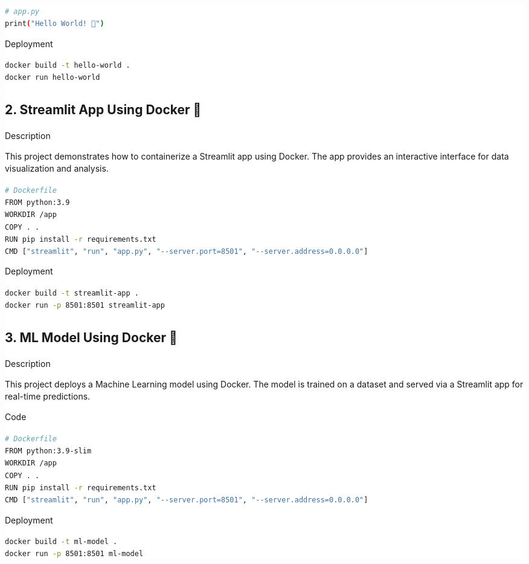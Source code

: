 ```bash
# app.py
print("Hello World! 🐳")
```

Deployment

```bash
docker build -t hello-world .
docker run hello-world
```

## 2. Streamlit App Using Docker 🐍

Description

This project demonstrates how to containerize a Streamlit app using Docker. The app provides an interactive interface for data visualization and analysis.

```bash
# Dockerfile
FROM python:3.9
WORKDIR /app
COPY . .
RUN pip install -r requirements.txt
CMD ["streamlit", "run", "app.py", "--server.port=8501", "--server.address=0.0.0.0"]
```

Deployment

```bash
docker build -t streamlit-app .
docker run -p 8501:8501 streamlit-app
```

## 3. ML Model Using Docker 🤖

Description

This project deploys a Machine Learning model using Docker. The model is trained on a dataset and served via a Streamlit app for real-time predictions.

Code
```bash
# Dockerfile
FROM python:3.9-slim
WORKDIR /app
COPY . .
RUN pip install -r requirements.txt
CMD ["streamlit", "run", "app.py", "--server.port=8501", "--server.address=0.0.0.0"]
```

Deployment

```bash
docker build -t ml-model .
docker run -p 8501:8501 ml-model
```
